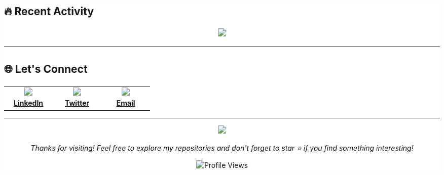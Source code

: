 
## 🔥 **Recent Activity**

<div align="center">




<img src="https://github-readme-activity-graph.vercel.app/graph?username=piyusharora15&theme=tokyo-night&bg_color=0D1117&color=6C63FF&line=6C63FF&point=FFFFFF&area=true&hide_border=true" />

</div>

---

## 🌐 **Let's Connect**

<div align="center">

<table>
<tr>
<td align="center" width="25%">
  <a href="https://www.linkedin.com/in/piyush-arora1504/">
    <img src="https://img.icons8.com/fluency/48/000000/linkedin.png"/>
    <br><strong>LinkedIn</strong>
  </a>
</td>
<td align="center" width="25%">
  <a href="https://x.com/piyusharora_15">
    <img src="https://img.icons8.com/fluency/48/000000/twitter.png"/>
    <br><strong>Twitter</strong>
  </a>
</td>
<td align="center" width="25%">
  <a href="mailto:piyusharora1504@gmail.com">
    <img src="https://img.icons8.com/fluency/48/000000/gmail-new.png"/>
    <br><strong>Email</strong>
  </a>
</td>
</tr>
</table>

</div>

---

<div align="center">

<img src="https://capsule-render.vercel.app/api?type=waving&color=gradient&customColorList=6,11,20&height=100&section=footer&animation=twinkling" width="100%">

*Thanks for visiting! Feel free to explore my repositories and don't forget to star ⭐ if you find something interesting!*

![Profile Views](https://komarev.com/ghpvc/?username=piyusharora15&color=6C63FF&style=for-the-badge&label=Profile+Views)
